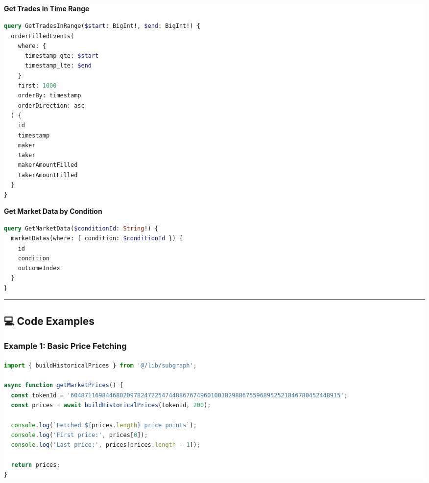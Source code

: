 **Get Trades in Time Range**
```graphql
query GetTradesInRange($start: BigInt!, $end: BigInt!) {
  orderFilledEvents(
    where: {
      timestamp_gte: $start
      timestamp_lte: $end
    }
    first: 1000
    orderBy: timestamp
    orderDirection: asc
  ) {
    id
    timestamp
    maker
    taker
    makerAmountFilled
    takerAmountFilled
  }
}
```

**Get Market Data by Condition**
```graphql
query GetMarketData($conditionId: String!) {
  marketDatas(where: { condition: $conditionId }) {
    id
    condition
    outcomeIndex
  }
}
```

---

## 💻 Code Examples

### Example 1: Basic Price Fetching
```typescript
import { buildHistoricalPrices } from '@/lib/subgraph';

async function getMarketPrices() {
  const tokenId = '60487116984468020978247225474488676749601001829886755968952521846780452448915';
  const prices = await buildHistoricalPrices(tokenId, 200);

  console.log(`Fetched ${prices.length} price points`);
  console.log('First price:', prices[0]);
  console.log('Last price:', prices[prices.length - 1]);

  return prices;
}
```
